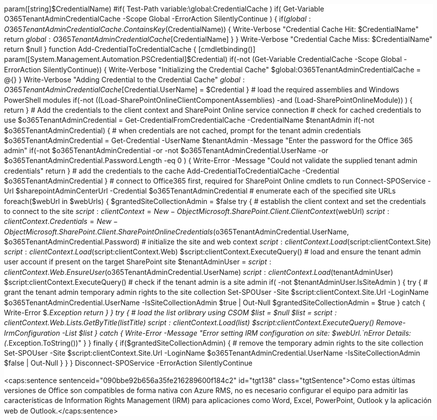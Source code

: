 param([string]$CredentialName) #if( Test-Path variable:\global:CredentialCache ) if( Get-Variable O365TenantAdminCredentialCache -Scope Global -ErrorAction SilentlyContinue ) { if($global:O365TenantAdminCredentialCache.ContainsKey($CredentialName)) { Write-Verbose "Credential Cache Hit: $CredentialName" return $global:O365TenantAdminCredentialCache[$CredentialName] } } Write-Verbose "Credential Cache Miss: $CredentialName" return $null } function Add-CredentialToCredentialCache { [cmdletbinding()] param([System.Management.Automation.PSCredential]$Credential) if(-not (Get-Variable CredentialCache -Scope Global -ErrorAction SilentlyContinue)) { Write-Verbose "Initializing the Credential Cache" $global:O365TenantAdminCredentialCache = @{} } Write-Verbose "Adding Credential to the Credential Cache" $global:O365TenantAdminCredentialCache[$Credential.UserName] = $Credential } # load the required assemblies and Windows PowerShell modules if(-not ((Load-SharePointOnlineClientComponentAssemblies) -and (Load-SharePointOnlineModule)) ) { return } # Add the credentials to the client context and SharePoint Online service connection # check for cached credentials to use $o365TenantAdminCredential = Get-CredentialFromCredentialCache -CredentialName $tenantAdmin if(-not $o365TenantAdminCredential) { # when credentials are not cached, prompt for the tenant admin credentials $o365TenantAdminCredential = Get-Credential -UserName $tenantAdmin -Message "Enter the password for the Office 365 admin" if(-not $o365TenantAdminCredential -or -not $o365TenantAdminCredential.UserName -or $o365TenantAdminCredential.Password.Length -eq 0 ) { Write-Error -Message "Could not validate the supplied tenant admin credentials" return } # add the credentials to the cache Add-CredentialToCredentialCache -Credential $o365TenantAdminCredential } # connect to Office365 first, required for SharePoint Online cmdlets to run Connect-SPOService -Url $sharepointAdminCenterUrl -Credential $o365TenantAdminCredential # enumerate each of the specified site URLs foreach($webUrl in $webUrls) { $grantedSiteCollectionAdmin = $false try { # establish the client context and set the credentials to connect to the site $script:clientContext = New-Object Microsoft.SharePoint.Client.ClientContext($webUrl) $script:clientContext.Credentials = New-Object Microsoft.SharePoint.Client.SharePointOnlineCredentials($o365TenantAdminCredential.UserName, $o365TenantAdminCredential.Password) # initialize the site and web context $script:clientContext.Load($script:clientContext.Site) $script:clientContext.Load($script:clientContext.Web) $script:clientContext.ExecuteQuery() # load and ensure the tenant admin user account if present on the target SharePoint site $tenantAdminUser = $script:clientContext.Web.EnsureUser($o365TenantAdminCredential.UserName) $script:clientContext.Load($tenantAdminUser) $script:clientContext.ExecuteQuery() # check if the tenant admin is a site admin if( -not $tenantAdminUser.IsSiteAdmin ) { try { # grant the tenant admin temporary admin rights to the site collection Set-SPOUser -Site $script:clientContext.Site.Url -LoginName $o365TenantAdminCredential.UserName -IsSiteCollectionAdmin $true | Out-Null $grantedSiteCollectionAdmin = $true } catch { Write-Error $_.Exception return } } try { # load the list orlibrary using CSOM $list = $null $list = $script:clientContext.Web.Lists.GetByTitle($listTitle) $script:clientContext.Load($list) $script:clientContext.ExecuteQuery() Remove-IrmConfiguration -List $list } catch { Write-Error -Message "Error setting IRM configuration on site: $webUrl.`nError Details: $($_.Exception.ToString())" } } finally { if($grantedSiteCollectionAdmin) { # remove the temporary admin rights to the site collection Set-SPOUser -Site $script:clientContext.Site.Url -LoginName $o365TenantAdminCredential.UserName -IsSiteCollectionAdmin $false | Out-Null } } } Disconnect-SPOService -ErrorAction SilentlyContinue
</code>
                        </content>
                      </section>
                    </sections>
                  </section>
                </sections>
              </section>
            </sections>
          </section>
        </sections>
      </section>
      <section address="BKMK_Office2013Configuration">
        <title>
          <caps:sentence sentenceid="807d182e2678bdbe277f0b4450f1585a" id="tgt137" class="tgtSentence">Office 2016 y Office 2013: Configuración para clientes</caps:sentence>
        </title>
        <content>
          <para>
            <caps:sentence sentenceid="090bbe92b656a35fe216289600f184c2" id="tgt138" class="tgtSentence">Como estas últimas versiones de Office son compatibles de forma nativa con Azure RMS, no es necesario configurar el equipo para admitir las características de Information Rights Management (IRM) para aplicaciones como Word, Excel, PowerPoint, Outlook y la aplicación web de Outlook.</caps:sentence>